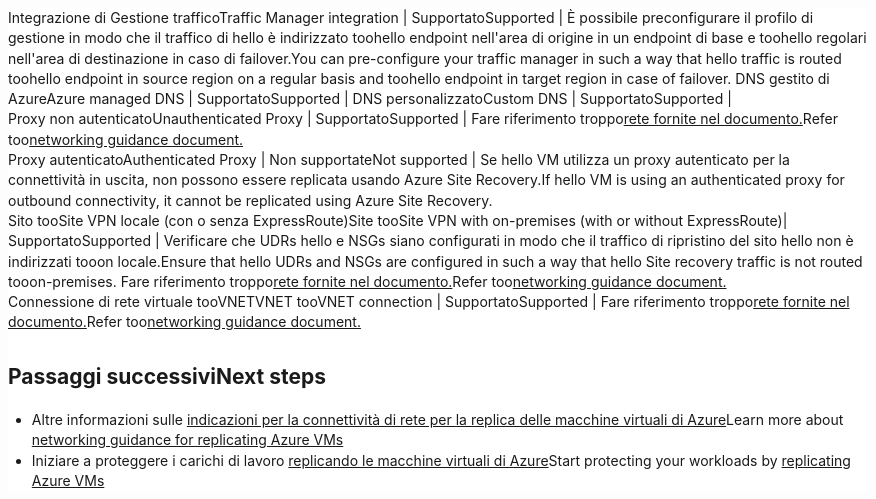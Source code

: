 <span data-ttu-id="d514e-321">Integrazione di Gestione traffico</span><span class="sxs-lookup"><span data-stu-id="d514e-321">Traffic Manager integration</span></span> | <span data-ttu-id="d514e-322">Supportato</span><span class="sxs-lookup"><span data-stu-id="d514e-322">Supported</span></span> | <span data-ttu-id="d514e-323">È possibile preconfigurare il profilo di gestione in modo che il traffico di hello è indirizzato toohello endpoint nell'area di origine in un endpoint di base e toohello regolari nell'area di destinazione in caso di failover.</span><span class="sxs-lookup"><span data-stu-id="d514e-323">You can pre-configure your traffic manager in such a way that hello traffic is routed toohello endpoint in source region on a regular basis and toohello endpoint in target region in case of failover.</span></span>
<span data-ttu-id="d514e-324">DNS gestito di Azure</span><span class="sxs-lookup"><span data-stu-id="d514e-324">Azure managed DNS</span></span> | <span data-ttu-id="d514e-325">Supportato</span><span class="sxs-lookup"><span data-stu-id="d514e-325">Supported</span></span> |
<span data-ttu-id="d514e-326">DNS personalizzato</span><span class="sxs-lookup"><span data-stu-id="d514e-326">Custom DNS</span></span>  | <span data-ttu-id="d514e-327">Supportato</span><span class="sxs-lookup"><span data-stu-id="d514e-327">Supported</span></span> |    
<span data-ttu-id="d514e-328">Proxy non autenticato</span><span class="sxs-lookup"><span data-stu-id="d514e-328">Unauthenticated Proxy</span></span> | <span data-ttu-id="d514e-329">Supportato</span><span class="sxs-lookup"><span data-stu-id="d514e-329">Supported</span></span> | <span data-ttu-id="d514e-330">Fare riferimento troppo[rete fornite nel documento.](site-recovery-azure-to-azure-networking-guidance.md)</span><span class="sxs-lookup"><span data-stu-id="d514e-330">Refer too[networking guidance document.](site-recovery-azure-to-azure-networking-guidance.md)</span></span>    
<span data-ttu-id="d514e-331">Proxy autenticato</span><span class="sxs-lookup"><span data-stu-id="d514e-331">Authenticated Proxy</span></span> | <span data-ttu-id="d514e-332">Non supportate</span><span class="sxs-lookup"><span data-stu-id="d514e-332">Not supported</span></span> | <span data-ttu-id="d514e-333">Se hello VM utilizza un proxy autenticato per la connettività in uscita, non possono essere replicata usando Azure Site Recovery.</span><span class="sxs-lookup"><span data-stu-id="d514e-333">If hello VM is using an authenticated proxy for outbound connectivity, it cannot be replicated using Azure Site Recovery.</span></span>  
<span data-ttu-id="d514e-334">Sito tooSite VPN locale (con o senza ExpressRoute)</span><span class="sxs-lookup"><span data-stu-id="d514e-334">Site tooSite VPN with on-premises (with or without ExpressRoute)</span></span>| <span data-ttu-id="d514e-335">Supportato</span><span class="sxs-lookup"><span data-stu-id="d514e-335">Supported</span></span> | <span data-ttu-id="d514e-336">Verificare che UDRs hello e NSGs siano configurati in modo che il traffico di ripristino del sito hello non è indirizzati tooon locale.</span><span class="sxs-lookup"><span data-stu-id="d514e-336">Ensure that hello UDRs and NSGs are configured in such a way that hello Site recovery traffic is not routed tooon-premises.</span></span> <span data-ttu-id="d514e-337">Fare riferimento troppo[rete fornite nel documento.](site-recovery-azure-to-azure-networking-guidance.md)</span><span class="sxs-lookup"><span data-stu-id="d514e-337">Refer too[networking guidance document.](site-recovery-azure-to-azure-networking-guidance.md)</span></span>  
<span data-ttu-id="d514e-338">Connessione di rete virtuale tooVNET</span><span class="sxs-lookup"><span data-stu-id="d514e-338">VNET tooVNET connection</span></span> | <span data-ttu-id="d514e-339">Supportato</span><span class="sxs-lookup"><span data-stu-id="d514e-339">Supported</span></span> | <span data-ttu-id="d514e-340">Fare riferimento troppo[rete fornite nel documento.](site-recovery-azure-to-azure-networking-guidance.md)</span><span class="sxs-lookup"><span data-stu-id="d514e-340">Refer too[networking guidance document.](site-recovery-azure-to-azure-networking-guidance.md)</span></span>  


## <a name="next-steps"></a><span data-ttu-id="d514e-341">Passaggi successivi</span><span class="sxs-lookup"><span data-stu-id="d514e-341">Next steps</span></span>
- <span data-ttu-id="d514e-342">Altre informazioni sulle [indicazioni per la connettività di rete per la replica delle macchine virtuali di Azure](site-recovery-azure-to-azure-networking-guidance.md)</span><span class="sxs-lookup"><span data-stu-id="d514e-342">Learn more about [networking guidance for replicating Azure VMs](site-recovery-azure-to-azure-networking-guidance.md)</span></span>
- <span data-ttu-id="d514e-343">Iniziare a proteggere i carichi di lavoro [replicando le macchine virtuali di Azure](site-recovery-azure-to-azure.md)</span><span class="sxs-lookup"><span data-stu-id="d514e-343">Start protecting your workloads by [replicating Azure VMs](site-recovery-azure-to-azure.md)</span></span>
